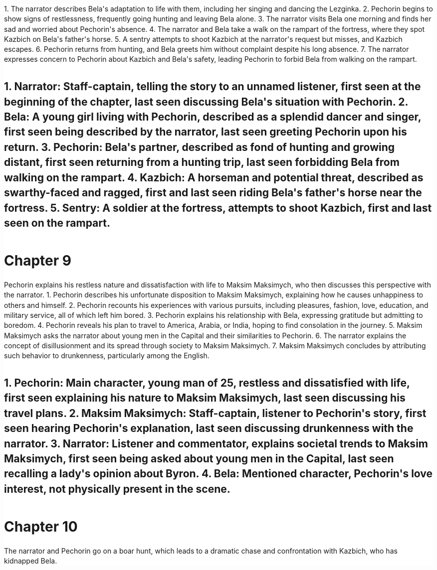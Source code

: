 <events>
1. The narrator describes Bela's adaptation to life with them, including her singing and dancing the Lezginka.
2. Pechorin begins to show signs of restlessness, frequently going hunting and leaving Bela alone.
3. The narrator visits Bela one morning and finds her sad and worried about Pechorin's absence.
4. The narrator and Bela take a walk on the rampart of the fortress, where they spot Kazbich on Bela's father's horse.
5. A sentry attempts to shoot Kazbich at the narrator's request but misses, and Kazbich escapes.
6. Pechorin returns from hunting, and Bela greets him without complaint despite his long absence.
7. The narrator expresses concern to Pechorin about Kazbich and Bela's safety, leading Pechorin to forbid Bela from walking on the rampart.
</events>

<characters>1. Narrator: Staff-captain, telling the story to an unnamed listener, first seen at the beginning of the chapter, last seen discussing Bela's situation with Pechorin.
2. Bela: A young girl living with Pechorin, described as a splendid dancer and singer, first seen being described by the narrator, last seen greeting Pechorin upon his return.
3. Pechorin: Bela's partner, described as fond of hunting and growing distant, first seen returning from a hunting trip, last seen forbidding Bela from walking on the rampart.
4. Kazbich: A horseman and potential threat, described as swarthy-faced and ragged, first and last seen riding Bela's father's horse near the fortress.
5. Sentry: A soldier at the fortress, attempts to shoot Kazbich, first and last seen on the rampart.</characters>
----------------
# Chapter 9
<synopsis>
Pechorin explains his restless nature and dissatisfaction with life to Maksim Maksimych, who then discusses this perspective with the narrator.
</synopsis>

<events>
1. Pechorin describes his unfortunate disposition to Maksim Maksimych, explaining how he causes unhappiness to others and himself.
2. Pechorin recounts his experiences with various pursuits, including pleasures, fashion, love, education, and military service, all of which left him bored.
3. Pechorin explains his relationship with Bela, expressing gratitude but admitting to boredom.
4. Pechorin reveals his plan to travel to America, Arabia, or India, hoping to find consolation in the journey.
5. Maksim Maksimych asks the narrator about young men in the Capital and their similarities to Pechorin.
6. The narrator explains the concept of disillusionment and its spread through society to Maksim Maksimych.
7. Maksim Maksimych concludes by attributing such behavior to drunkenness, particularly among the English.
</events>

<characters>1. Pechorin: Main character, young man of 25, restless and dissatisfied with life, first seen explaining his nature to Maksim Maksimych, last seen discussing his travel plans.
2. Maksim Maksimych: Staff-captain, listener to Pechorin's story, first seen hearing Pechorin's explanation, last seen discussing drunkenness with the narrator.
3. Narrator: Listener and commentator, explains societal trends to Maksim Maksimych, first seen being asked about young men in the Capital, last seen recalling a lady's opinion about Byron.
4. Bela: Mentioned character, Pechorin's love interest, not physically present in the scene.</characters>
----------------
# Chapter 10
<synopsis>
The narrator and Pechorin go on a boar hunt, which leads to a dramatic chase and confrontation with Kazbich, who has kidnapped Bela.
</synopsis>

